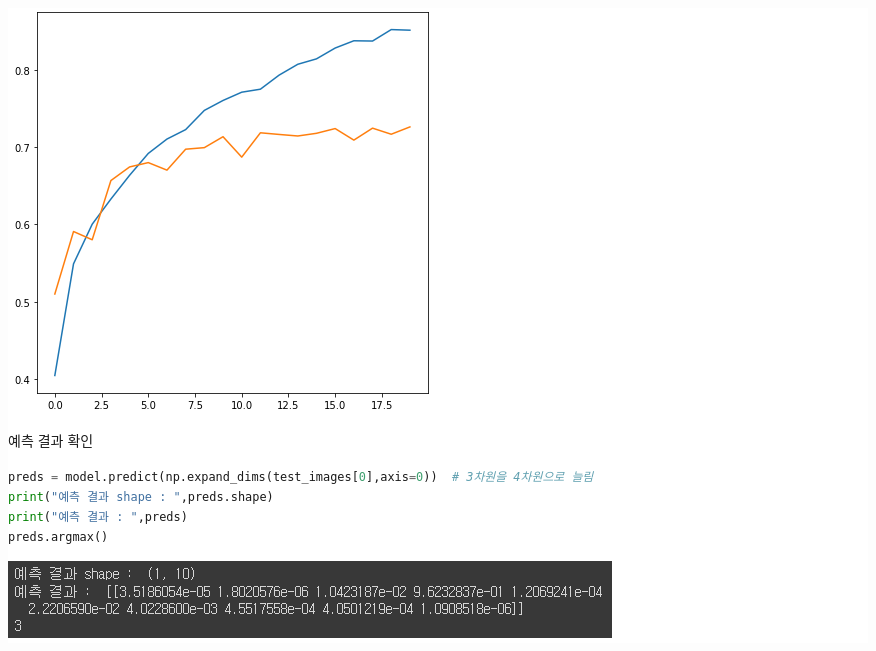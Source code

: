 ![image-20220310172340128](day29.assets/image-20220310172340128.png)

예측 결과 확인

```python
preds = model.predict(np.expand_dims(test_images[0],axis=0))  # 3차원을 4차원으로 늘림
print("예측 결과 shape : ",preds.shape)
print("예측 결과 : ",preds)
preds.argmax()
```

![image-20220310172426728](day29.assets/image-20220310172426728.png)